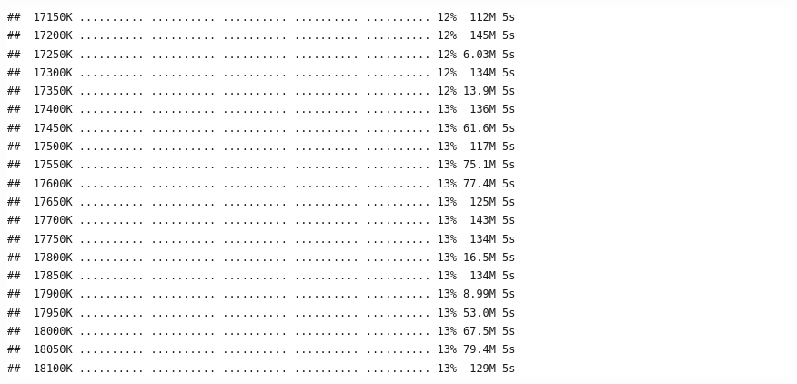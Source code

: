     ##  17150K .......... .......... .......... .......... .......... 12%  112M 5s
    ##  17200K .......... .......... .......... .......... .......... 12%  145M 5s
    ##  17250K .......... .......... .......... .......... .......... 12% 6.03M 5s
    ##  17300K .......... .......... .......... .......... .......... 12%  134M 5s
    ##  17350K .......... .......... .......... .......... .......... 12% 13.9M 5s
    ##  17400K .......... .......... .......... .......... .......... 13%  136M 5s
    ##  17450K .......... .......... .......... .......... .......... 13% 61.6M 5s
    ##  17500K .......... .......... .......... .......... .......... 13%  117M 5s
    ##  17550K .......... .......... .......... .......... .......... 13% 75.1M 5s
    ##  17600K .......... .......... .......... .......... .......... 13% 77.4M 5s
    ##  17650K .......... .......... .......... .......... .......... 13%  125M 5s
    ##  17700K .......... .......... .......... .......... .......... 13%  143M 5s
    ##  17750K .......... .......... .......... .......... .......... 13%  134M 5s
    ##  17800K .......... .......... .......... .......... .......... 13% 16.5M 5s
    ##  17850K .......... .......... .......... .......... .......... 13%  134M 5s
    ##  17900K .......... .......... .......... .......... .......... 13% 8.99M 5s
    ##  17950K .......... .......... .......... .......... .......... 13% 53.0M 5s
    ##  18000K .......... .......... .......... .......... .......... 13% 67.5M 5s
    ##  18050K .......... .......... .......... .......... .......... 13% 79.4M 5s
    ##  18100K .......... .......... .......... .......... .......... 13%  129M 5s